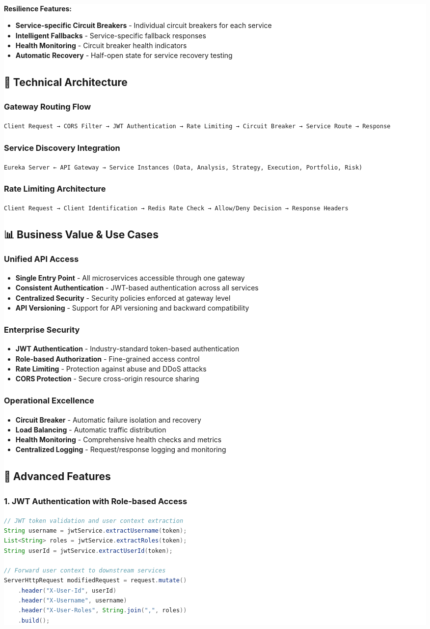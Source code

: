 **Resilience Features:**
- **Service-specific Circuit Breakers** - Individual circuit breakers for each service
- **Intelligent Fallbacks** - Service-specific fallback responses
- **Health Monitoring** - Circuit breaker health indicators
- **Automatic Recovery** - Half-open state for service recovery testing

## 🔧 **Technical Architecture**

### **Gateway Routing Flow**
```
Client Request → CORS Filter → JWT Authentication → Rate Limiting → Circuit Breaker → Service Route → Response
```

### **Service Discovery Integration**
```
Eureka Server ← API Gateway → Service Instances (Data, Analysis, Strategy, Execution, Portfolio, Risk)
```

### **Rate Limiting Architecture**
```
Client Request → Client Identification → Redis Rate Check → Allow/Deny Decision → Response Headers
```

## 📊 **Business Value & Use Cases**

### **Unified API Access**
- **Single Entry Point** - All microservices accessible through one gateway
- **Consistent Authentication** - JWT-based authentication across all services
- **Centralized Security** - Security policies enforced at gateway level
- **API Versioning** - Support for API versioning and backward compatibility

### **Enterprise Security**
- **JWT Authentication** - Industry-standard token-based authentication
- **Role-based Authorization** - Fine-grained access control
- **Rate Limiting** - Protection against abuse and DDoS attacks
- **CORS Protection** - Secure cross-origin resource sharing

### **Operational Excellence**
- **Circuit Breaker** - Automatic failure isolation and recovery
- **Load Balancing** - Automatic traffic distribution
- **Health Monitoring** - Comprehensive health checks and metrics
- **Centralized Logging** - Request/response logging and monitoring

## 🚀 **Advanced Features**

### **1. JWT Authentication with Role-based Access**
```java
// JWT token validation and user context extraction
String username = jwtService.extractUsername(token);
List<String> roles = jwtService.extractRoles(token);
String userId = jwtService.extractUserId(token);

// Forward user context to downstream services
ServerHttpRequest modifiedRequest = request.mutate()
    .header("X-User-Id", userId)
    .header("X-Username", username)
    .header("X-User-Roles", String.join(",", roles))
    .build();
```
